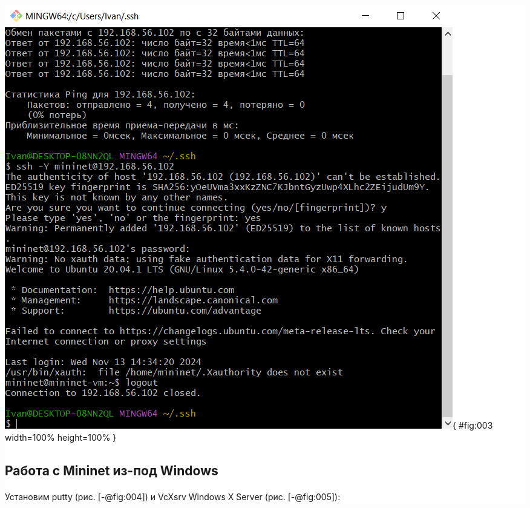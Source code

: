 ![Подключение к виртуальной машине из терминала хостовой машины](image/3.PNG){ #fig:003 width=100% height=100% }

## Работа с Mininet из-под Windows

Установим putty (рис. [-@fig:004]) и  VcXsrv Windows X Server (рис. [-@fig:005]):
